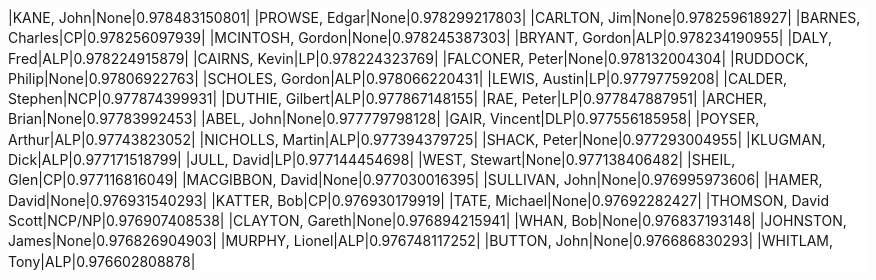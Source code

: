 |KANE, John|None|0.978483150801|
|PROWSE, Edgar|None|0.978299217803|
|CARLTON, Jim|None|0.978259618927|
|BARNES, Charles|CP|0.978256097939|
|MCINTOSH, Gordon|None|0.978245387303|
|BRYANT, Gordon|ALP|0.978234190955|
|DALY, Fred|ALP|0.978224915879|
|CAIRNS, Kevin|LP|0.978224323769|
|FALCONER, Peter|None|0.978132004304|
|RUDDOCK, Philip|None|0.97806922763|
|SCHOLES, Gordon|ALP|0.978066220431|
|LEWIS, Austin|LP|0.97797759208|
|CALDER, Stephen|NCP|0.977874399931|
|DUTHIE, Gilbert|ALP|0.977867148155|
|RAE, Peter|LP|0.977847887951|
|ARCHER, Brian|None|0.97783992453|
|ABEL, John|None|0.977779798128|
|GAIR, Vincent|DLP|0.977556185958|
|POYSER, Arthur|ALP|0.97743823052|
|NICHOLLS, Martin|ALP|0.977394379725|
|SHACK, Peter|None|0.977293004955|
|KLUGMAN, Dick|ALP|0.977171518799|
|JULL, David|LP|0.977144454698|
|WEST, Stewart|None|0.977138406482|
|SHEIL, Glen|CP|0.977116816049|
|MACGIBBON, David|None|0.977030016395|
|SULLIVAN, John|None|0.976995973606|
|HAMER, David|None|0.976931540293|
|KATTER, Bob|CP|0.976930179919|
|TATE, Michael|None|0.97692282427|
|THOMSON, David Scott|NCP/NP|0.976907408538|
|CLAYTON, Gareth|None|0.976894215941|
|WHAN, Bob|None|0.976837193148|
|JOHNSTON, James|None|0.976826904903|
|MURPHY, Lionel|ALP|0.976748117252|
|BUTTON, John|None|0.976686830293|
|WHITLAM, Tony|ALP|0.976602808878|